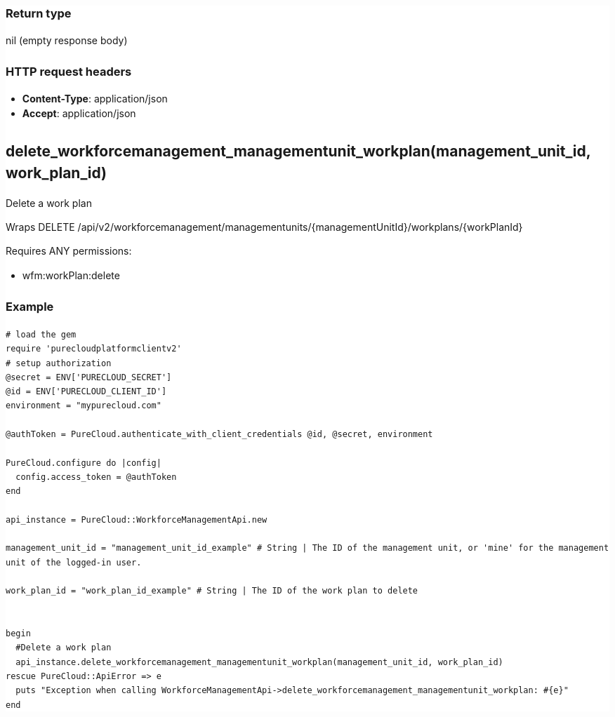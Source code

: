 
### Return type

nil (empty response body)

### HTTP request headers

 - **Content-Type**: application/json
 - **Accept**: application/json



<a name="delete_workforcemanagement_managementunit_workplan"></a>

##  delete_workforcemanagement_managementunit_workplan(management_unit_id, work_plan_id)



Delete a work plan



Wraps DELETE /api/v2/workforcemanagement/managementunits/{managementUnitId}/workplans/{workPlanId} 

Requires ANY permissions: 

* wfm:workPlan:delete


### Example
```{"language":"ruby"}
# load the gem
require 'purecloudplatformclientv2'
# setup authorization
@secret = ENV['PURECLOUD_SECRET']
@id = ENV['PURECLOUD_CLIENT_ID']
environment = "mypurecloud.com"

@authToken = PureCloud.authenticate_with_client_credentials @id, @secret, environment

PureCloud.configure do |config|
  config.access_token = @authToken
end

api_instance = PureCloud::WorkforceManagementApi.new

management_unit_id = "management_unit_id_example" # String | The ID of the management unit, or 'mine' for the management unit of the logged-in user.

work_plan_id = "work_plan_id_example" # String | The ID of the work plan to delete


begin
  #Delete a work plan
  api_instance.delete_workforcemanagement_managementunit_workplan(management_unit_id, work_plan_id)
rescue PureCloud::ApiError => e
  puts "Exception when calling WorkforceManagementApi->delete_workforcemanagement_managementunit_workplan: #{e}"
end
```
